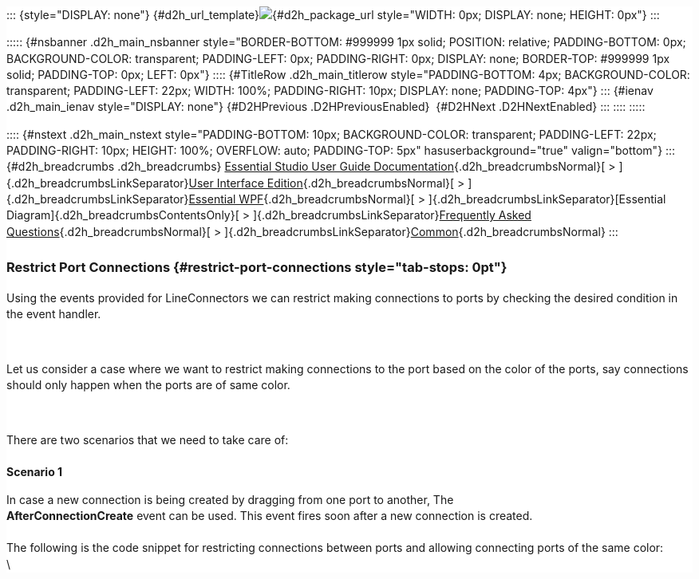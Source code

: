 ::: {style="DISPLAY: none"}
[](ms-xhelp:///?Id=d2h_url_template){#d2h_url_template}![](!package_url!){#d2h_package_url style="WIDTH: 0px; DISPLAY: none; HEIGHT: 0px"}
:::

::::: {#nsbanner .d2h_main_nsbanner style="BORDER-BOTTOM: #999999 1px solid; POSITION: relative; PADDING-BOTTOM: 0px; BACKGROUND-COLOR: transparent; PADDING-LEFT: 0px; PADDING-RIGHT: 0px; DISPLAY: none; BORDER-TOP: #999999 1px solid; PADDING-TOP: 0px; LEFT: 0px"}
:::: {#TitleRow .d2h_main_titlerow style="PADDING-BOTTOM: 4px; BACKGROUND-COLOR: transparent; PADDING-LEFT: 22px; WIDTH: 100%; PADDING-RIGHT: 10px; DISPLAY: none; PADDING-TOP: 4px"}
::: {#ienav .d2h_main_ienav style="DISPLAY: none"}
[](ms-xhelp:///?Id=2aff0c05-b534-42b4-88dd-68e7d41f2adf){#D2HPrevious .D2HPreviousEnabled}  [](ms-xhelp:///?Id=4b43ecf2-6c30-47a2-889c-b11e314c7d57){#D2HNext .D2HNextEnabled}
:::
::::
:::::

:::: {#nstext .d2h_main_nstext style="PADDING-BOTTOM: 10px; BACKGROUND-COLOR: transparent; PADDING-LEFT: 22px; PADDING-RIGHT: 10px; HEIGHT: 100%; OVERFLOW: auto; PADDING-TOP: 5px" hasuserbackground="true" valign="bottom"}
::: {#d2h_breadcrumbs .d2h_breadcrumbs}
[Essential Studio User Guide Documentation](ms-xhelp:///?Id=12457748-09e3-4d74-a240-8e049cedf030){.d2h_breadcrumbsNormal}[ \> ]{.d2h_breadcrumbsLinkSeparator}[User Interface Edition](ms-xhelp:///?Id=c29296b7-531c-413b-a0ec-488ca1f7f669){.d2h_breadcrumbsNormal}[ \> ]{.d2h_breadcrumbsLinkSeparator}[Essential WPF](ms-xhelp:///?Id=7f4f82c5-151c-4262-94d0-75c4626c77bc){.d2h_breadcrumbsNormal}[ \> ]{.d2h_breadcrumbsLinkSeparator}[Essential Diagram]{.d2h_breadcrumbsContentsOnly}[ \> ]{.d2h_breadcrumbsLinkSeparator}[Frequently Asked Questions](ms-xhelp:///?Id=2206ded2-cc47-47f5-86b1-d5d1f5b27678){.d2h_breadcrumbsNormal}[ \> ]{.d2h_breadcrumbsLinkSeparator}[Common](ms-xhelp:///?Id=91822e4e-e58d-43c2-9da2-bfbf6a7d32a0){.d2h_breadcrumbsNormal}
:::

### Restrict Port Connections {#restrict-port-connections style="tab-stops: 0pt"}

Using the events provided for LineConnectors we can restrict making connections to ports by checking the desired condition in the event handler.

 

Let us consider a case where we want to restrict making connections to the port based on the color of the ports, say connections should only happen when the ports are of same color.

 

There are two scenarios that we need to take care of:\
\
**Scenario 1**

In case a new connection is being created by dragging from one port to another, The\
**AfterConnectionCreate** event can be used. This event fires soon after a new connection is created.\
\
The following is the code snippet for restricting connections between ports and allowing connecting ports of the same color:\
\
